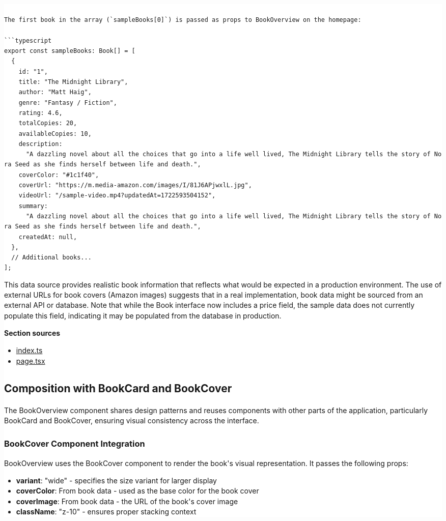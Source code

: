 ```

The first book in the array (`sampleBooks[0]`) is passed as props to BookOverview on the homepage:

```typescript
export const sampleBooks: Book[] = [
  {
    id: "1",
    title: "The Midnight Library",
    author: "Matt Haig",
    genre: "Fantasy / Fiction",
    rating: 4.6,
    totalCopies: 20,
    availableCopies: 10,
    description:
      "A dazzling novel about all the choices that go into a life well lived, The Midnight Library tells the story of Nora Seed as she finds herself between life and death.",
    coverColor: "#1c1f40",
    coverUrl: "https://m.media-amazon.com/images/I/81J6APjwxlL.jpg",
    videoUrl: "/sample-video.mp4?updatedAt=1722593504152",
    summary:
      "A dazzling novel about all the choices that go into a life well lived, The Midnight Library tells the story of Nora Seed as she finds herself between life and death.",
    createdAt: null,
  },
  // Additional books...
];
```

This data source provides realistic book information that reflects what would be expected in a production environment. The use of external URLs for book covers (Amazon images) suggests that in a real implementation, book data might be sourced from an external API or database. Note that while the Book interface now includes a price field, the sample data does not currently populate this field, indicating it may be populated from the database in production.

**Section sources**
- [index.ts](file://constants/index.ts#L135-L193)
- [page.tsx](file://app/(root)/page.tsx#L4)

## Composition with BookCard and BookCover

The BookOverview component shares design patterns and reuses components with other parts of the application, particularly BookCard and BookCover, ensuring visual consistency across the interface.

### BookCover Component Integration

BookOverview uses the BookCover component to render the book's visual representation. It passes the following props:
- **variant**: "wide" - specifies the size variant for larger display
- **coverColor**: From book data - used as the base color for the book cover
- **coverImage**: From book data - the URL of the book's cover image
- **className**: "z-10" - ensures proper stacking context
